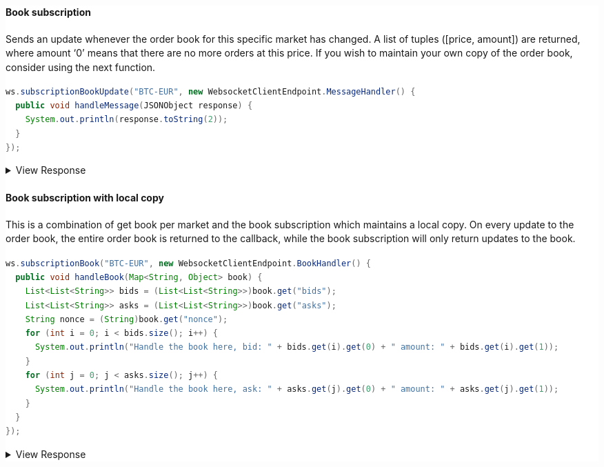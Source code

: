 #### Book subscription
Sends an update whenever the order book for this specific market has changed. A list of tuples ([price, amount]) are returned, where amount ‘0’ means that there are no more orders at this price. If you wish to maintain your own copy of the order book, consider using the next function.
```java
ws.subscriptionBookUpdate("BTC-EUR", new WebsocketClientEndpoint.MessageHandler() {
  public void handleMessage(JSONObject response) {
    System.out.println(response.toString(2));
  }
});
```
<details><summary>View Response</summary></details>

#### Book subscription with local copy
This is a combination of get book per market and the book subscription which maintains a local copy. On every update to the order book, the entire order book is returned to the callback, while the book subscription will only return updates to the book.
```java
ws.subscriptionBook("BTC-EUR", new WebsocketClientEndpoint.BookHandler() {
  public void handleBook(Map<String, Object> book) {
    List<List<String>> bids = (List<List<String>>)book.get("bids");
    List<List<String>> asks = (List<List<String>>)book.get("asks");
    String nonce = (String)book.get("nonce");
    for (int i = 0; i < bids.size(); i++) {
      System.out.println("Handle the book here, bid: " + bids.get(i).get(0) + " amount: " + bids.get(i).get(1));
    }
    for (int j = 0; j < asks.size(); j++) {
      System.out.println("Handle the book here, ask: " + asks.get(j).get(0) + " amount: " + asks.get(j).get(1));
    }
  }
});
```
<details><summary>View Response</summary></details>